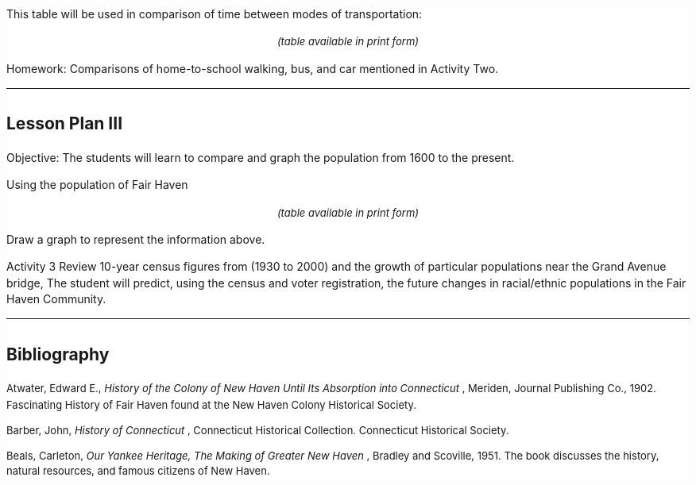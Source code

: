  </p>
<p>
  This table will be used in comparison of time between modes of transportation:
 </p>

<center>
  <i>
   <font size="-1">
    (table available in print form)
   </font>
  </i>
 </center>
 <p>
  Homework: Comparisons of home-to-school walking, bus, and car mentioned in Activity Two.
 </p>
<hr/>
 <h2>
  Lesson Plan III
 </h2>
 Objective: The students will learn to compare and graph the population from 1600 to the present.
<p>
  Using the population of Fair Haven
 </p>
<center>
  <i>
   <font size="-1">
    (table available in print form)
   </font>
  </i>
 </center>
 <p>
  Draw a graph to represent the information above.
 </p>
<p>
  Activity 3 Review 10-year census figures from (1930 to 2000) and the growth of particular populations near the Grand Avenue bridge, The student will predict, using the census and voter registration, the future changes in racial/ethnic populations in the Fair Haven Community.
 </p>
<hr/>
 <h2>
  Bibliography
 </h2>
 <font size="-1">
  Atwater, Edward E.,
  <i>
   History of the Colony of New Haven Until Its Absorption into Connecticut
  </i>
  , Meriden, Journal Publishing Co., 1902. Fascinating History of Fair Haven found at the New Haven Colony Historical Society.
<p>
   Barber, John,
   <i>
    History of Connecticut
   </i>
   , Connecticut Historical Collection.  Connecticut Historical Society.
  </p>
<p>
   Beals, Carleton,
   <i>
    Our Yankee Heritage, The Making of Greater New Haven
   </i>
   , Bradley and Scoville, 1951. The book discusses the history, natural resources, and famous citizens of New Haven.
  </p>